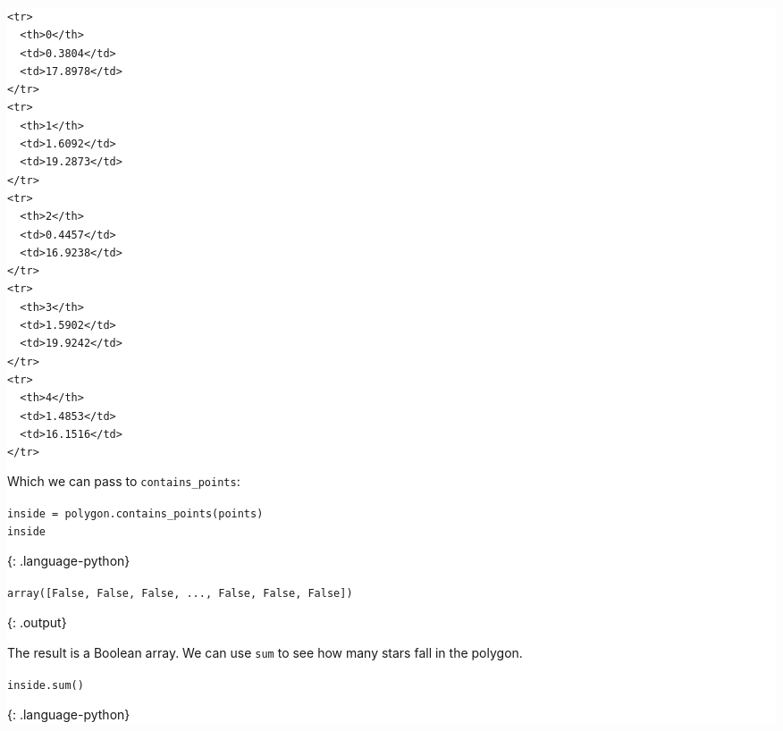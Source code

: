     <tr>
      <th>0</th>
      <td>0.3804</td>
      <td>17.8978</td>
    </tr>
    <tr>
      <th>1</th>
      <td>1.6092</td>
      <td>19.2873</td>
    </tr>
    <tr>
      <th>2</th>
      <td>0.4457</td>
      <td>16.9238</td>
    </tr>
    <tr>
      <th>3</th>
      <td>1.5902</td>
      <td>19.9242</td>
    </tr>
    <tr>
      <th>4</th>
      <td>1.4853</td>
      <td>16.1516</td>
    </tr>
  </tbody>
</table>
</div>



Which we can pass to `contains_points`:



~~~
inside = polygon.contains_points(points)
inside
~~~
{: .language-python}

~~~
array([False, False, False, ..., False, False, False])
~~~
{: .output}





    



The result is a Boolean array.  We can use `sum` to see how many stars
fall in the polygon.



~~~
inside.sum()
~~~
{: .language-python}
